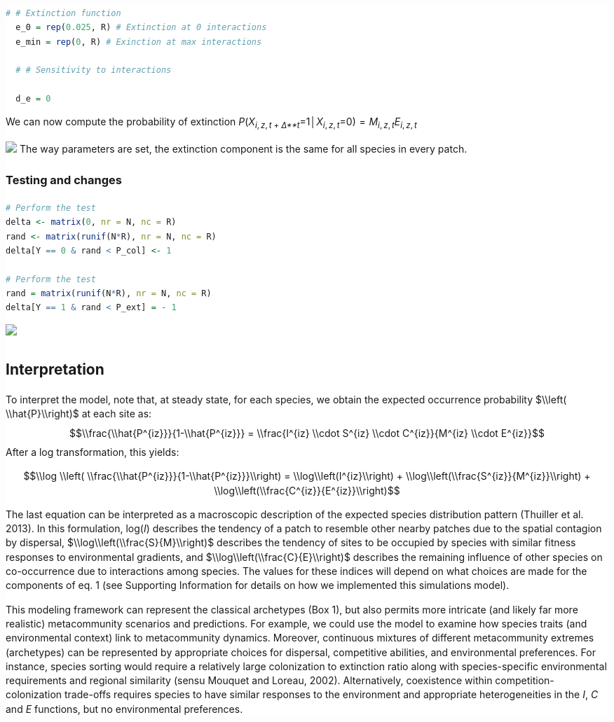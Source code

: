 ``` r
# # Extinction function
  e_0 = rep(0.025, R) # Extinction at 0 interactions
  e_min = rep(0, R) # Exinction at max interactions

  # # Sensitivity to interactions

  d_e = 0
```

We can now compute the probability of extinction *P*(*X*<sub>*i*, *z*, *t* + *Δ**t*</sub>=1│*X*<sub>*i*, *z*, *t*</sub>=0) = *M*<sub>*i*, *z*, *t*</sub>*E*<sub>*i*, *z*, *t*</sub>

![](metacom_sims_functions_files/figure-markdown_github/VisuzalizeExt-1.png) The way parameters are set, the extinction component is the same for all species in every patch.

### Testing and changes

``` r
# Perform the test
delta <- matrix(0, nr = N, nc = R)
rand <- matrix(runif(N*R), nr = N, nc = R)
delta[Y == 0 & rand < P_col] <- 1

# Perform the test
rand = matrix(runif(N*R), nr = N, nc = R)
delta[Y == 1 & rand < P_ext] = - 1
```

![](metacom_sims_functions_files/figure-markdown_github/testPlot-1.png)

Interpretation
--------------

To interpret the model, note that, at steady state, for each species, we obtain the expected occurrence probability $\\left( \\hat{P}\\right)$ at each site as:
$$\\frac{\\hat{P^{iz}}}{1-\\hat{P^{iz}}} = \\frac{I^{iz} \\cdot S^{iz} \\cdot C^{iz}}{M^{iz} \\cdot E^{iz}}$$
 After a log transformation, this yields:

$$\\log \\left( \\frac{\\hat{P^{iz}}}{1-\\hat{P^{iz}}}\\right) = \\log\\left(I^{iz}\\right) + \\log\\left(\\frac{S^{iz}}{M^{iz}}\\right) + \\log\\left(\\frac{C^{iz}}{E^{iz}}\\right)$$

The last equation can be interpreted as a macroscopic description of the expected species distribution pattern (Thuiller et al. 2013). In this formulation, log(*I*) describes the tendency of a patch to resemble other nearby patches due to the spatial contagion by dispersal, $\\log\\left(\\frac{S}{M}\\right)$ describes the tendency of sites to be occupied by species with similar fitness responses to environmental gradients, and $\\log\\left(\\frac{C}{E}\\right)$ describes the remaining influence of other species on co-occurrence due to interactions among species. The values for these indices will depend on what choices are made for the components of eq. 1 (see Supporting Information for details on how we implemented this simulations model).

This modeling framework can represent the classical archetypes (Box 1), but also permits more intricate (and likely far more realistic) metacommunity scenarios and predictions. For example, we could use the model to examine how species traits (and environmental context) link to metacommunity dynamics. Moreover, continuous mixtures of different metacommunity extremes (archetypes) can be represented by appropriate choices for dispersal, competitive abilities, and environmental preferences. For instance, species sorting would require a relatively large colonization to extinction ratio along with species-specific environmental requirements and regional similarity (sensu Mouquet and Loreau, 2002). Alternatively, coexistence within competition-colonization trade-offs requires species to have similar responses to the environment and appropriate heterogeneities in the *I*, *C* and *E* functions, but no environmental preferences.
